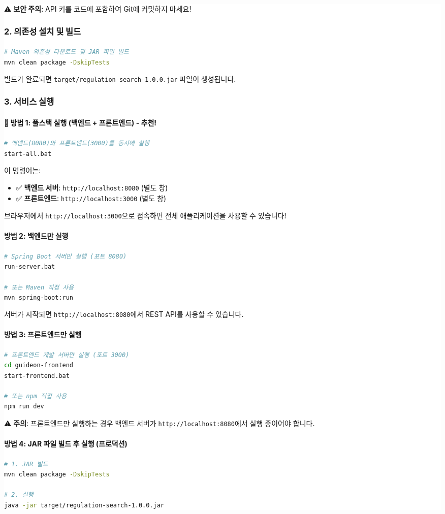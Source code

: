⚠️ **보안 주의**: API 키를 코드에 포함하여 Git에 커밋하지 마세요!

### 2. 의존성 설치 및 빌드

```bash
# Maven 의존성 다운로드 및 JAR 파일 빌드
mvn clean package -DskipTests
```

빌드가 완료되면 `target/regulation-search-1.0.0.jar` 파일이 생성됩니다.

### 3. 서비스 실행

#### 🚀 방법 1: 풀스택 실행 (백엔드 + 프론트엔드) - 추천!

```bash
# 백엔드(8080)와 프론트엔드(3000)를 동시에 실행
start-all.bat
```

이 명령어는:
- ✅ **백엔드 서버**: `http://localhost:8080` (별도 창)
- ✅ **프론트엔드**: `http://localhost:3000` (별도 창)

브라우저에서 `http://localhost:3000`으로 접속하면 전체 애플리케이션을 사용할 수 있습니다!

#### 방법 2: 백엔드만 실행

```bash
# Spring Boot 서버만 실행 (포트 8080)
run-server.bat

# 또는 Maven 직접 사용
mvn spring-boot:run
```

서버가 시작되면 `http://localhost:8080`에서 REST API를 사용할 수 있습니다.

#### 방법 3: 프론트엔드만 실행

```bash
# 프론트엔드 개발 서버만 실행 (포트 3000)
cd guideon-frontend
start-frontend.bat

# 또는 npm 직접 사용
npm run dev
```

⚠️ **주의**: 프론트엔드만 실행하는 경우 백엔드 서버가 `http://localhost:8080`에서 실행 중이어야 합니다.

#### 방법 4: JAR 파일 빌드 후 실행 (프로덕션)

```bash
# 1. JAR 빌드
mvn clean package -DskipTests

# 2. 실행
java -jar target/regulation-search-1.0.0.jar
```
